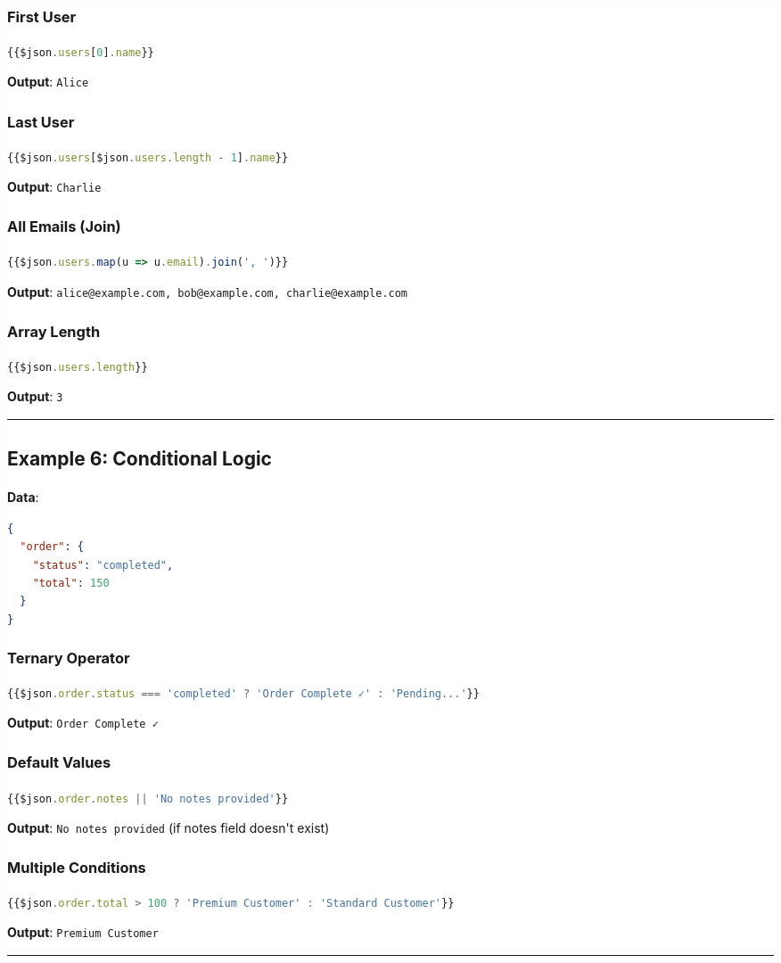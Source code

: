 ### First User
```javascript
{{$json.users[0].name}}
```
**Output**: `Alice`

### Last User
```javascript
{{$json.users[$json.users.length - 1].name}}
```
**Output**: `Charlie`

### All Emails (Join)
```javascript
{{$json.users.map(u => u.email).join(', ')}}
```
**Output**: `alice@example.com, bob@example.com, charlie@example.com`

### Array Length
```javascript
{{$json.users.length}}
```
**Output**: `3`

---

## Example 6: Conditional Logic

**Data**:
```json
{
  "order": {
    "status": "completed",
    "total": 150
  }
}
```

### Ternary Operator
```javascript
{{$json.order.status === 'completed' ? 'Order Complete ✓' : 'Pending...'}}
```
**Output**: `Order Complete ✓`

### Default Values
```javascript
{{$json.order.notes || 'No notes provided'}}
```
**Output**: `No notes provided` (if notes field doesn't exist)

### Multiple Conditions
```javascript
{{$json.order.total > 100 ? 'Premium Customer' : 'Standard Customer'}}
```
**Output**: `Premium Customer`

---